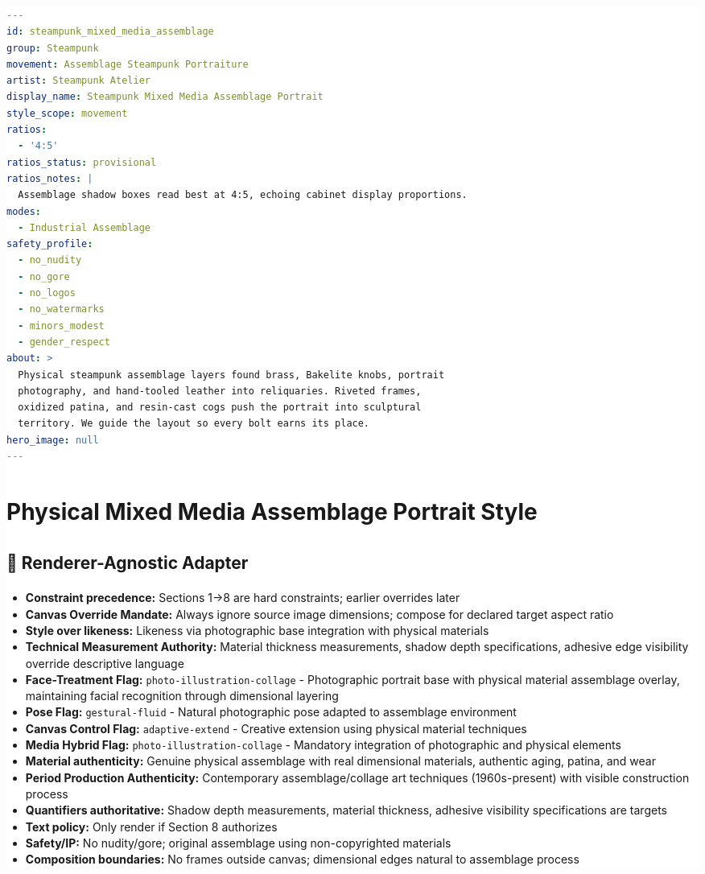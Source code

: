 ```yaml
---
id: steampunk_mixed_media_assemblage
group: Steampunk
movement: Assemblage Steampunk Portraiture
artist: Steampunk Atelier
display_name: Steampunk Mixed Media Assemblage Portrait
style_scope: movement
ratios:
  - '4:5'
ratios_status: provisional
ratios_notes: |
  Assemblage shadow boxes read best at 4:5, echoing cabinet display proportions.
modes:
  - Industrial Assemblage
safety_profile:
  - no_nudity
  - no_gore
  - no_logos
  - no_watermarks
  - minors_modest
  - gender_respect
about: >
  Physical steampunk assemblage layers found brass, Bakelite knobs, portrait
  photography, and hand-tooled leather into reliquaries. Riveted frames,
  oxidized patina, and resin-cast cogs push the portrait into sculptural
  territory. We guide the layout so every bolt earns its place.
hero_image: null
---
```


# Physical Mixed Media Assemblage Portrait Style

## 🔧 Renderer-Agnostic Adapter

- **Constraint precedence:** Sections 1→8 are hard constraints; earlier overrides later
- **Canvas Override Mandate:** Always ignore source image dimensions; compose for declared target aspect ratio
- **Style over likeness:** Likeness via photographic base integration with physical materials
- **Technical Measurement Authority:** Material thickness measurements, shadow depth specifications, adhesive edge visibility override descriptive language
- **Face-Treatment Flag:** `photo-illustration-collage` - Photographic portrait base with physical material assemblage overlay, maintaining facial recognition through dimensional layering
- **Pose Flag:** `gestural-fluid` - Natural photographic pose adapted to assemblage environment
- **Canvas Control Flag:** `adaptive-extend` - Creative extension using physical material techniques
- **Media Hybrid Flag:** `photo-illustration-collage` - Mandatory integration of photographic and physical elements
- **Material authenticity:** Genuine physical assemblage with real dimensional materials, authentic aging, patina, and wear
- **Period Production Authenticity:** Contemporary assemblage/collage art techniques (1960s-present) with visible construction process
- **Quantifiers authoritative:** Shadow depth measurements, material thickness, adhesive visibility specifications are targets
- **Text policy:** Only render if Section 8 authorizes
- **Safety/IP:** No nudity/gore; original assemblage using non-copyrighted materials
- **Composition boundaries:** No frames outside canvas; dimensional edges natural to assemblage process
